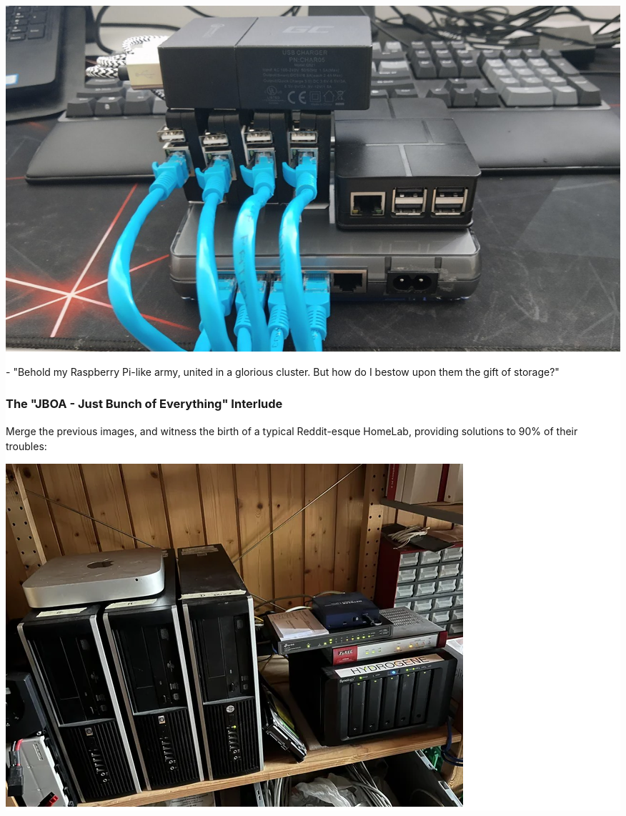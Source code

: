 ![](./pic/image2.jpeg)

\- "Behold my Raspberry Pi-like army, united in a glorious cluster. But how do I bestow upon them the gift of storage?"

### The "JBOA - Just Bunch of Everything" Interlude

Merge the previous images, and witness the birth of a typical Reddit-esque HomeLab, providing solutions to 90% of their troubles:

![](./pic/image3.png)
